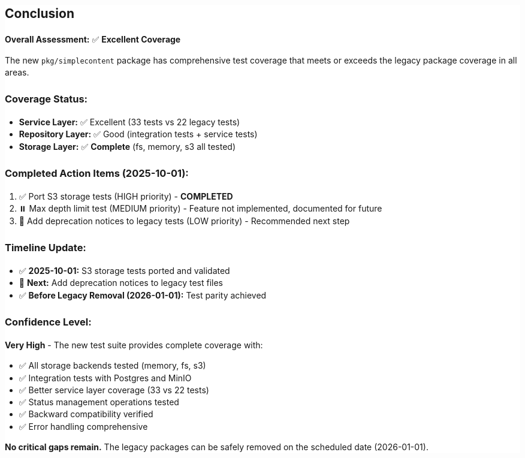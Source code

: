 ## Conclusion

**Overall Assessment:** ✅ **Excellent Coverage**

The new `pkg/simplecontent` package has comprehensive test coverage that meets or exceeds the legacy package coverage in all areas.

### Coverage Status:
- **Service Layer:** ✅ Excellent (33 tests vs 22 legacy tests)
- **Repository Layer:** ✅ Good (integration tests + service tests)
- **Storage Layer:** ✅ **Complete** (fs, memory, s3 all tested)

### Completed Action Items (2025-10-01):
1. ✅ Port S3 storage tests (HIGH priority) - **COMPLETED**
2. ⏸️ Max depth limit test (MEDIUM priority) - Feature not implemented, documented for future
3. 📝 Add deprecation notices to legacy tests (LOW priority) - Recommended next step

### Timeline Update:
- ✅ **2025-10-01:** S3 storage tests ported and validated
- 📝 **Next:** Add deprecation notices to legacy test files
- ✅ **Before Legacy Removal (2026-01-01):** Test parity achieved

### Confidence Level:
**Very High** - The new test suite provides complete coverage with:
- ✅ All storage backends tested (memory, fs, s3)
- ✅ Integration tests with Postgres and MinIO
- ✅ Better service layer coverage (33 vs 22 tests)
- ✅ Status management operations tested
- ✅ Backward compatibility verified
- ✅ Error handling comprehensive

**No critical gaps remain.** The legacy packages can be safely removed on the scheduled date (2026-01-01).
